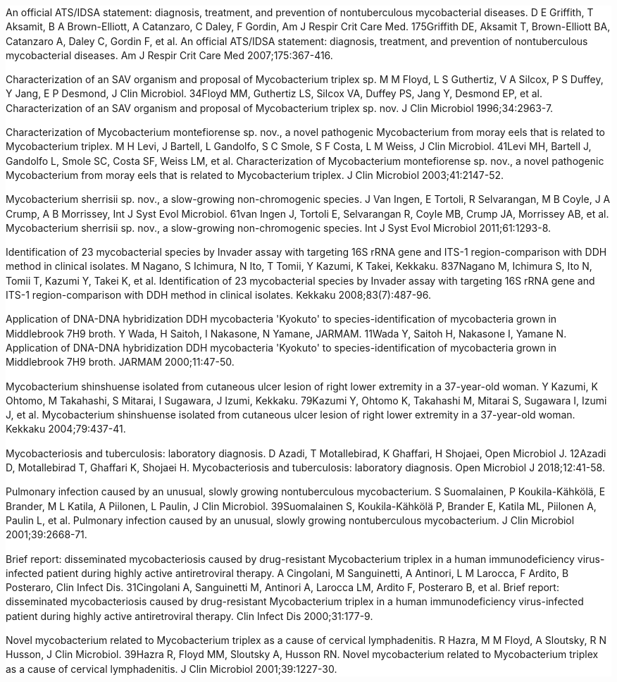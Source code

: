 An official ATS/IDSA statement: diagnosis, treatment, and prevention of nontuberculous mycobacterial diseases. D E Griffith, T Aksamit, B A Brown-Elliott, A Catanzaro, C Daley, F Gordin, Am J Respir Crit Care Med. 175Griffith DE, Aksamit T, Brown-Elliott BA, Catanzaro A, Daley C, Gordin F, et al. An official ATS/IDSA statement: diagnosis, treatment, and prevention of nontuberculous mycobacterial diseases. Am J Respir Crit Care Med 2007;175:367-416.

Characterization of an SAV organism and proposal of Mycobacterium triplex sp. M M Floyd, L S Guthertiz, V A Silcox, P S Duffey, Y Jang, E P Desmond, J Clin Microbiol. 34Floyd MM, Guthertiz LS, Silcox VA, Duffey PS, Jang Y, Desmond EP, et al. Characterization of an SAV organism and proposal of Mycobacterium triplex sp. nov. J Clin Microbiol 1996;34:2963-7.

Characterization of Mycobacterium montefiorense sp. nov., a novel pathogenic Mycobacterium from moray eels that is related to Mycobacterium triplex. M H Levi, J Bartell, L Gandolfo, S C Smole, S F Costa, L M Weiss, J Clin Microbiol. 41Levi MH, Bartell J, Gandolfo L, Smole SC, Costa SF, Weiss LM, et al. Characterization of Mycobacterium montefiorense sp. nov., a novel pathogenic Mycobacterium from moray eels that is related to Mycobacterium triplex. J Clin Microbiol 2003;41:2147-52.

Mycobacterium sherrisii sp. nov., a slow-growing non-chromogenic species. J Van Ingen, E Tortoli, R Selvarangan, M B Coyle, J A Crump, A B Morrissey, Int J Syst Evol Microbiol. 61van Ingen J, Tortoli E, Selvarangan R, Coyle MB, Crump JA, Morrissey AB, et al. Mycobacterium sherrisii sp. nov., a slow-growing non-chromogenic species. Int J Syst Evol Microbiol 2011;61:1293-8.

Identification of 23 mycobacterial species by Invader assay with targeting 16S rRNA gene and ITS-1 region-comparison with DDH method in clinical isolates. M Nagano, S Ichimura, N Ito, T Tomii, Y Kazumi, K Takei, Kekkaku. 837Nagano M, Ichimura S, Ito N, Tomii T, Kazumi Y, Takei K, et al. Identification of 23 mycobacterial species by Invader assay with targeting 16S rRNA gene and ITS-1 region-comparison with DDH method in clinical isolates. Kekkaku 2008;83(7):487-96.

Application of DNA-DNA hybridization DDH mycobacteria 'Kyokuto' to species-identification of mycobacteria grown in Middlebrook 7H9 broth. Y Wada, H Saitoh, I Nakasone, N Yamane, JARMAM. 11Wada Y, Saitoh H, Nakasone I, Yamane N. Application of DNA-DNA hybridization DDH mycobacteria 'Kyokuto' to species-identification of mycobacteria grown in Middlebrook 7H9 broth. JARMAM 2000;11:47-50.

Mycobacterium shinshuense isolated from cutaneous ulcer lesion of right lower extremity in a 37-year-old woman. Y Kazumi, K Ohtomo, M Takahashi, S Mitarai, I Sugawara, J Izumi, Kekkaku. 79Kazumi Y, Ohtomo K, Takahashi M, Mitarai S, Sugawara I, Izumi J, et al. Mycobacterium shinshuense isolated from cutaneous ulcer lesion of right lower extremity in a 37-year-old woman. Kekkaku 2004;79:437-41.

Mycobacteriosis and tuberculosis: laboratory diagnosis. D Azadi, T Motallebirad, K Ghaffari, H Shojaei, Open Microbiol J. 12Azadi D, Motallebirad T, Ghaffari K, Shojaei H. Mycobacteriosis and tuberculosis: laboratory diagnosis. Open Microbiol J 2018;12:41-58.

Pulmonary infection caused by an unusual, slowly growing nontuberculous mycobacterium. S Suomalainen, P Koukila-Kähkölä, E Brander, M L Katila, A Piilonen, L Paulin, J Clin Microbiol. 39Suomalainen S, Koukila-Kähkölä P, Brander E, Katila ML, Piilonen A, Paulin L, et al. Pulmonary infection caused by an unusual, slowly growing nontuberculous mycobacterium. J Clin Microbiol 2001;39:2668-71.

Brief report: disseminated mycobacteriosis caused by drug-resistant Mycobacterium triplex in a human immunodeficiency virus-infected patient during highly active antiretroviral therapy. A Cingolani, M Sanguinetti, A Antinori, L M Larocca, F Ardito, B Posteraro, Clin Infect Dis. 31Cingolani A, Sanguinetti M, Antinori A, Larocca LM, Ardito F, Posteraro B, et al. Brief report: disseminated mycobacteriosis caused by drug-resistant Mycobacterium triplex in a human immunodeficiency virus-infected patient during highly active antiretroviral therapy. Clin Infect Dis 2000;31:177-9.

Novel mycobacterium related to Mycobacterium triplex as a cause of cervical lymphadenitis. R Hazra, M M Floyd, A Sloutsky, R N Husson, J Clin Microbiol. 39Hazra R, Floyd MM, Sloutsky A, Husson RN. Novel mycobacterium related to Mycobacterium triplex as a cause of cervical lymphadenitis. J Clin Microbiol 2001;39:1227-30.
